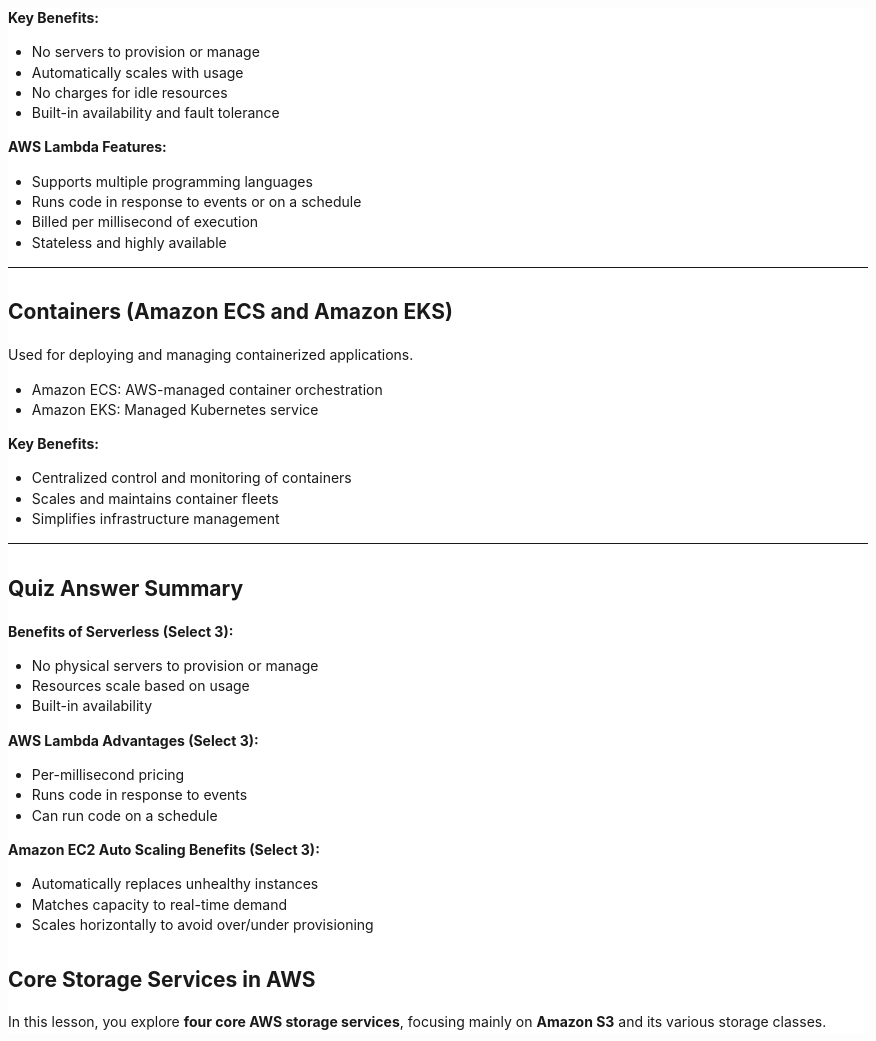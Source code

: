 **Key Benefits:**

- No servers to provision or manage
- Automatically scales with usage
- No charges for idle resources
- Built-in availability and fault tolerance

**AWS Lambda Features:**

- Supports multiple programming languages
- Runs code in response to events or on a schedule
- Billed per millisecond of execution
- Stateless and highly available

------

## Containers (Amazon ECS and Amazon EKS)

Used for deploying and managing containerized applications.

- Amazon ECS: AWS-managed container orchestration
- Amazon EKS: Managed Kubernetes service

**Key Benefits:**

- Centralized control and monitoring of containers
- Scales and maintains container fleets
- Simplifies infrastructure management

------

## Quiz Answer Summary

**Benefits of Serverless (Select 3):**

- No physical servers to provision or manage
- Resources scale based on usage
- Built-in availability

**AWS Lambda Advantages (Select 3):**

- Per-millisecond pricing
- Runs code in response to events
- Can run code on a schedule

**Amazon EC2 Auto Scaling Benefits (Select 3):**

- Automatically replaces unhealthy instances
- Matches capacity to real-time demand
- Scales horizontally to avoid over/under provisioning

## Core Storage Services in AWS

In this lesson, you explore **four core AWS storage services**, focusing mainly on **Amazon S3** and its various storage classes.
